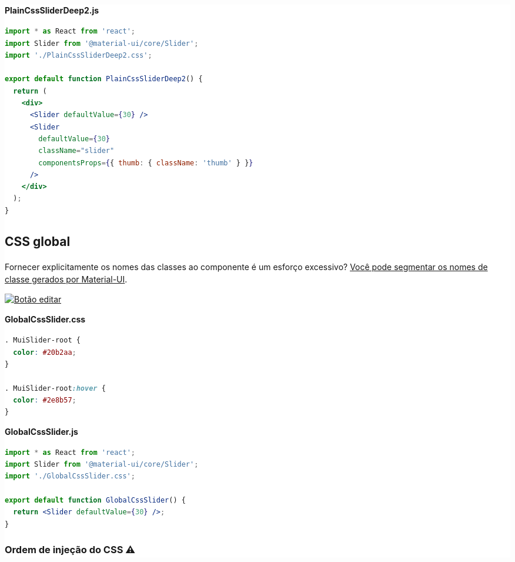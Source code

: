 **PlainCssSliderDeep2.js**

```jsx
import * as React from 'react';
import Slider from '@material-ui/core/Slider';
import './PlainCssSliderDeep2.css';

export default function PlainCssSliderDeep2() {
  return (
    <div>
      <Slider defaultValue={30} />
      <Slider
        defaultValue={30}
        className="slider"
        componentsProps={{ thumb: { className: 'thumb' } }}
      />
    </div>
  );
}
```

## CSS global

Fornecer explicitamente os nomes das classes ao componente é um esforço excessivo? [Você pode segmentar os nomes de classe gerados por Material-UI](/system/styles/advanced/#with-material-ui-core).

[![Botão editar](https://codesandbox.io/static/img/play-codesandbox.svg)](https://codesandbox.io/s/global-classnames-dho8k)

**GlobalCssSlider.css**

```css
. MuiSlider-root {
  color: #20b2aa;
}

. MuiSlider-root:hover {
  color: #2e8b57;
}
```

**GlobalCssSlider.js**

```jsx
import * as React from 'react';
import Slider from '@material-ui/core/Slider';
import './GlobalCssSlider.css';

export default function GlobalCssSlider() {
  return <Slider defaultValue={30} />;
}
```

### Ordem de injeção do CSS ⚠️
